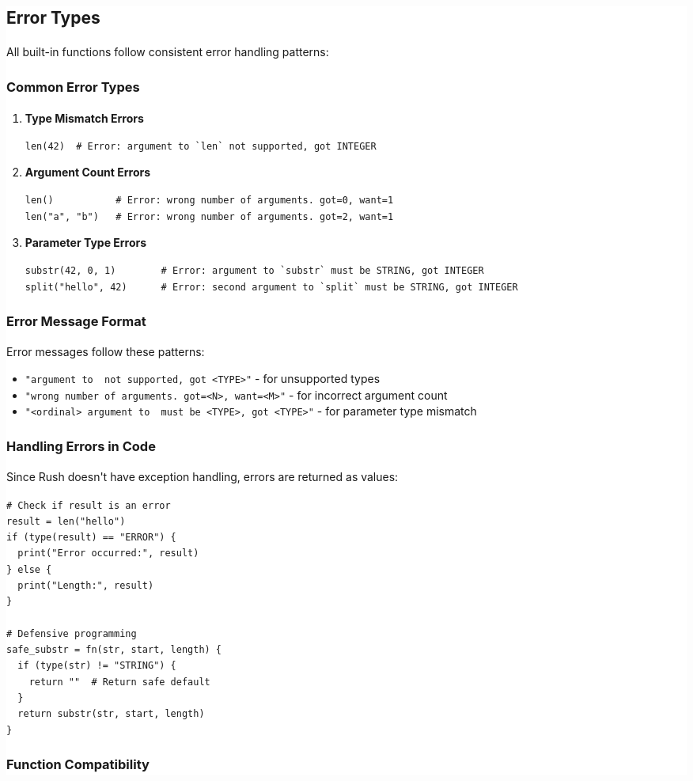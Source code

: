 ## Error Types

All built-in functions follow consistent error handling patterns:

### Common Error Types

1. **Type Mismatch Errors**
   ```rush
   len(42)  # Error: argument to `len` not supported, got INTEGER
   ```

2. **Argument Count Errors**
   ```rush
   len()           # Error: wrong number of arguments. got=0, want=1
   len("a", "b")   # Error: wrong number of arguments. got=2, want=1
   ```

3. **Parameter Type Errors**
   ```rush
   substr(42, 0, 1)        # Error: argument to `substr` must be STRING, got INTEGER
   split("hello", 42)      # Error: second argument to `split` must be STRING, got INTEGER
   ```

### Error Message Format

Error messages follow these patterns:
- `"argument to `<function>` not supported, got <TYPE>"` - for unsupported types
- `"wrong number of arguments. got=<N>, want=<M>"` - for incorrect argument count
- `"<ordinal> argument to `<function>` must be <TYPE>, got <TYPE>"` - for parameter type mismatch

### Handling Errors in Code

Since Rush doesn't have exception handling, errors are returned as values:

```rush
# Check if result is an error
result = len("hello")
if (type(result) == "ERROR") {
  print("Error occurred:", result)
} else {
  print("Length:", result)
}

# Defensive programming
safe_substr = fn(str, start, length) {
  if (type(str) != "STRING") {
    return ""  # Return safe default
  }
  return substr(str, start, length)
}
```

### Function Compatibility
